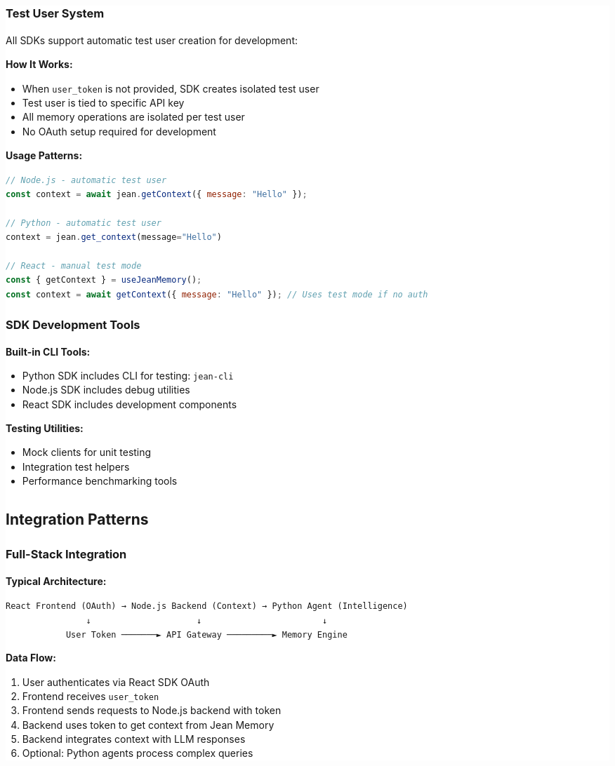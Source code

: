 ### Test User System

All SDKs support automatic test user creation for development:

**How It Works:**
- When `user_token` is not provided, SDK creates isolated test user
- Test user is tied to specific API key
- All memory operations are isolated per test user
- No OAuth setup required for development

**Usage Patterns:**
```javascript
// Node.js - automatic test user
const context = await jean.getContext({ message: "Hello" });

// Python - automatic test user  
context = jean.get_context(message="Hello")

// React - manual test mode
const { getContext } = useJeanMemory();
const context = await getContext({ message: "Hello" }); // Uses test mode if no auth
```

### SDK Development Tools

**Built-in CLI Tools:**
- Python SDK includes CLI for testing: `jean-cli`
- Node.js SDK includes debug utilities
- React SDK includes development components

**Testing Utilities:**
- Mock clients for unit testing
- Integration test helpers
- Performance benchmarking tools

## Integration Patterns

### Full-Stack Integration

**Typical Architecture:**
```
React Frontend (OAuth) → Node.js Backend (Context) → Python Agent (Intelligence)
                ↓                     ↓                        ↓
            User Token ───────► API Gateway ─────────► Memory Engine
```

**Data Flow:**
1. User authenticates via React SDK OAuth
2. Frontend receives `user_token`
3. Frontend sends requests to Node.js backend with token
4. Backend uses token to get context from Jean Memory
5. Backend integrates context with LLM responses
6. Optional: Python agents process complex queries
